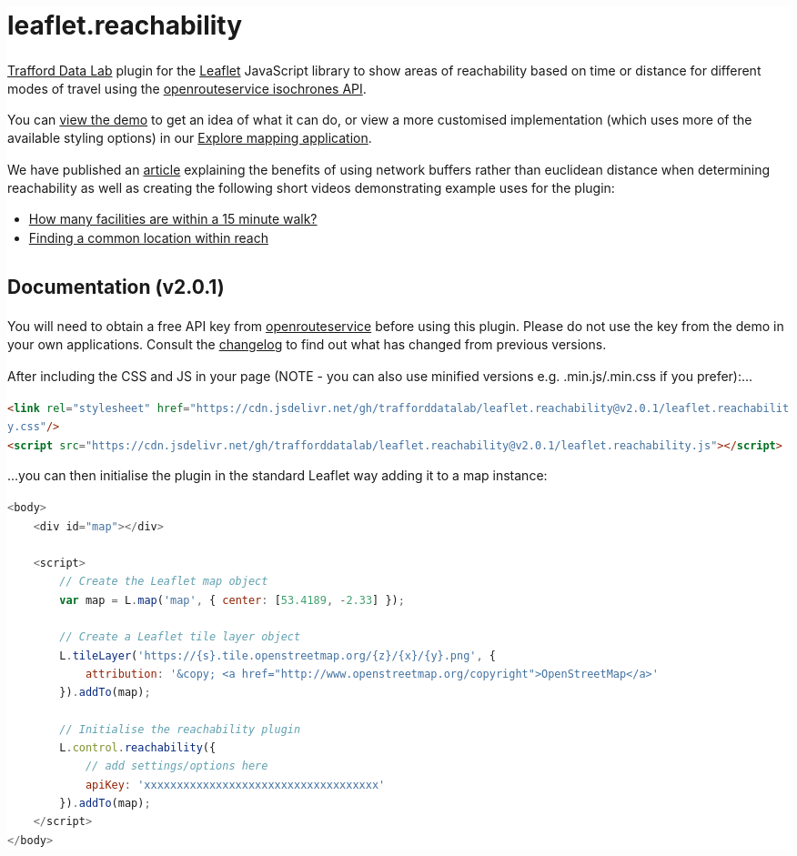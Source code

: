 # leaflet.reachability
[Trafford Data Lab](https://www.trafforddatalab.io) plugin for the [Leaflet](https://leafletjs.com) JavaScript library to show areas of reachability based on time or distance for different modes of travel using the [openrouteservice isochrones API](https://openrouteservice.org/dev/#/api-docs/v2/isochrones/{profile}/post).

You can [view the demo](https://www.trafforddatalab.io/leaflet.reachability/leaflet.reachability_example.html) to get an idea of what it can do, or view a more customised implementation (which uses more of the available styling options) in our [Explore mapping application](https://www.trafforddatalab.io/explore/).

We have published an [article](https://medium.com/@traffordDataLab/out-of-reach-introducing-our-distance-and-travel-time-plugin-859932cb12e5) explaining the benefits of using network buffers rather than euclidean distance when determining reachability as well as creating the following short videos demonstrating example uses for the plugin:
- [How many facilities are within a 15 minute walk?](https://vimeo.com/291529944)
- [Finding a common location within reach](https://vimeo.com/292728150)

## Documentation (v2.0.1)
You will need to obtain a free API key from [openrouteservice](https://openrouteservice.org/dev/#/signup) before using this plugin. Please do not use the key from the demo in your own applications. Consult the [changelog](CHANGELOG.md) to find out what has changed from previous versions.

After including the CSS and JS in your page (NOTE - you can also use minified versions e.g. .min.js/.min.css if you prefer):...
```HTML
<link rel="stylesheet" href="https://cdn.jsdelivr.net/gh/trafforddatalab/leaflet.reachability@v2.0.1/leaflet.reachability.css"/>
<script src="https://cdn.jsdelivr.net/gh/trafforddatalab/leaflet.reachability@v2.0.1/leaflet.reachability.js"></script>
```

...you can then initialise the plugin in the standard Leaflet way adding it to a map instance:

```javascript
<body>
    <div id="map"></div>

    <script>
        // Create the Leaflet map object
        var map = L.map('map', { center: [53.4189, -2.33] });

        // Create a Leaflet tile layer object
        L.tileLayer('https://{s}.tile.openstreetmap.org/{z}/{x}/{y}.png', {
            attribution: '&copy; <a href="http://www.openstreetmap.org/copyright">OpenStreetMap</a>'
        }).addTo(map);

        // Initialise the reachability plugin
        L.control.reachability({
            // add settings/options here
            apiKey: 'xxxxxxxxxxxxxxxxxxxxxxxxxxxxxxxxxxxx'
        }).addTo(map);
    </script>
</body>
```
